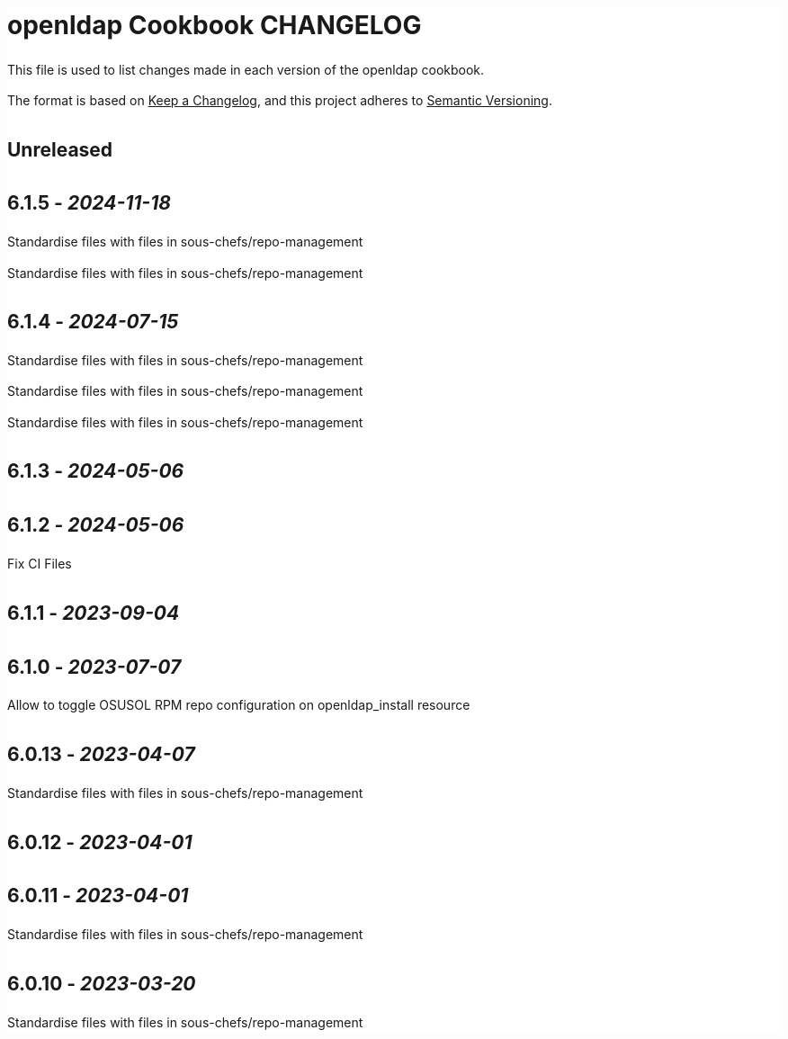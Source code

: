# openldap Cookbook CHANGELOG

This file is used to list changes made in each version of the openldap cookbook.

The format is based on [Keep a Changelog](https://keepachangelog.com/en/1.0.0/),
and this project adheres to [Semantic Versioning](https://semver.org/spec/v2.0.0.html).

## Unreleased

## 6.1.5 - *2024-11-18*

Standardise files with files in sous-chefs/repo-management

Standardise files with files in sous-chefs/repo-management

## 6.1.4 - *2024-07-15*

Standardise files with files in sous-chefs/repo-management

Standardise files with files in sous-chefs/repo-management

Standardise files with files in sous-chefs/repo-management

## 6.1.3 - *2024-05-06*

## 6.1.2 - *2024-05-06*

Fix CI Files

## 6.1.1 - *2023-09-04*

## 6.1.0 - *2023-07-07*

Allow to toggle OSUSOL RPM repo configuration on openldap_install resource

## 6.0.13 - *2023-04-07*

Standardise files with files in sous-chefs/repo-management

## 6.0.12 - *2023-04-01*

## 6.0.11 - *2023-04-01*

Standardise files with files in sous-chefs/repo-management

## 6.0.10 - *2023-03-20*

Standardise files with files in sous-chefs/repo-management
